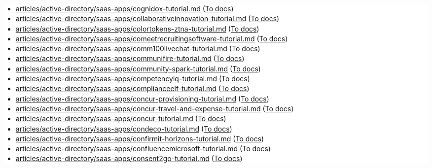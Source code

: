 - [articles/active-directory/saas-apps/cognidox-tutorial.md](https://github.com/MicrosoftDocs/azure-docs/compare/eb77a2a..63c0efc#diff-870a8bf741a808be3fb5f5e9823c0f93db3b2786a6708cbcba3afb31b2e62bac) ([To docs](https://docs.microsoft.com/en-us/azure/active-directory/saas-apps/cognidox-tutorial?WT.mc_id=AZ-MVP-5003408))
- [articles/active-directory/saas-apps/collaborativeinnovation-tutorial.md](https://github.com/MicrosoftDocs/azure-docs/compare/eb77a2a..63c0efc#diff-350ce091890fe167202adbd001fd6b31dd6bcfa780294afbba99ddd8099b6044) ([To docs](https://docs.microsoft.com/en-us/azure/active-directory/saas-apps/collaborativeinnovation-tutorial?WT.mc_id=AZ-MVP-5003408))
- [articles/active-directory/saas-apps/colortokens-ztna-tutorial.md](https://github.com/MicrosoftDocs/azure-docs/compare/eb77a2a..63c0efc#diff-f3211be4c89086b8d2291efc61b54e445d7308a423a751dfb2a46eef5a9cf78d) ([To docs](https://docs.microsoft.com/en-us/azure/active-directory/saas-apps/colortokens-ztna-tutorial?WT.mc_id=AZ-MVP-5003408))
- [articles/active-directory/saas-apps/comeetrecruitingsoftware-tutorial.md](https://github.com/MicrosoftDocs/azure-docs/compare/eb77a2a..63c0efc#diff-d493f94d51515b6569cb58c209cab82f0c749aa6497fcc997592ce5be37ccc00) ([To docs](https://docs.microsoft.com/en-us/azure/active-directory/saas-apps/comeetrecruitingsoftware-tutorial?WT.mc_id=AZ-MVP-5003408))
- [articles/active-directory/saas-apps/comm100livechat-tutorial.md](https://github.com/MicrosoftDocs/azure-docs/compare/eb77a2a..63c0efc#diff-f477961b4921959a2583395f46da15d7d0d67fb3af88da08b34d90f73ed45d27) ([To docs](https://docs.microsoft.com/en-us/azure/active-directory/saas-apps/comm100livechat-tutorial?WT.mc_id=AZ-MVP-5003408))
- [articles/active-directory/saas-apps/communifire-tutorial.md](https://github.com/MicrosoftDocs/azure-docs/compare/eb77a2a..63c0efc#diff-68de177f91b4681fde549e47f203de82013164300f57f89dbe3558f61e9861a2) ([To docs](https://docs.microsoft.com/en-us/azure/active-directory/saas-apps/communifire-tutorial?WT.mc_id=AZ-MVP-5003408))
- [articles/active-directory/saas-apps/community-spark-tutorial.md](https://github.com/MicrosoftDocs/azure-docs/compare/eb77a2a..63c0efc#diff-5b125e725783e01cfef4885e15e53748614900fbfd949527482fc29e366915ce) ([To docs](https://docs.microsoft.com/en-us/azure/active-directory/saas-apps/community-spark-tutorial?WT.mc_id=AZ-MVP-5003408))
- [articles/active-directory/saas-apps/competencyiq-tutorial.md](https://github.com/MicrosoftDocs/azure-docs/compare/eb77a2a..63c0efc#diff-783ed36952d45d444e6849d166791e8d64868cdfab1d30937a2556fe65c92379) ([To docs](https://docs.microsoft.com/en-us/azure/active-directory/saas-apps/competencyiq-tutorial?WT.mc_id=AZ-MVP-5003408))
- [articles/active-directory/saas-apps/complianceelf-tutorial.md](https://github.com/MicrosoftDocs/azure-docs/compare/eb77a2a..63c0efc#diff-6d0d9827ea3b68b224505f315833779d1a4c45c335ae48bf41ae84579b238934) ([To docs](https://docs.microsoft.com/en-us/azure/active-directory/saas-apps/complianceelf-tutorial?WT.mc_id=AZ-MVP-5003408))
- [articles/active-directory/saas-apps/concur-provisioning-tutorial.md](https://github.com/MicrosoftDocs/azure-docs/compare/eb77a2a..63c0efc#diff-86e372daa112b7cec3cfb1cbdd52eebd88ffe3841f2274cf92f74c7bac4427af) ([To docs](https://docs.microsoft.com/en-us/azure/active-directory/saas-apps/concur-provisioning-tutorial?WT.mc_id=AZ-MVP-5003408))
- [articles/active-directory/saas-apps/concur-travel-and-expense-tutorial.md](https://github.com/MicrosoftDocs/azure-docs/compare/eb77a2a..63c0efc#diff-91e9b4c3eeef82fb5154cf09380e0d0733c0847cb60641b35acc9c78d25426da) ([To docs](https://docs.microsoft.com/en-us/azure/active-directory/saas-apps/concur-travel-and-expense-tutorial?WT.mc_id=AZ-MVP-5003408))
- [articles/active-directory/saas-apps/concur-tutorial.md](https://github.com/MicrosoftDocs/azure-docs/compare/eb77a2a..63c0efc#diff-6cb3b395a5f77274bf90cac284854e80349a38908b187c766bb9bf2815e65b07) ([To docs](https://docs.microsoft.com/en-us/azure/active-directory/saas-apps/concur-tutorial?WT.mc_id=AZ-MVP-5003408))
- [articles/active-directory/saas-apps/condeco-tutorial.md](https://github.com/MicrosoftDocs/azure-docs/compare/eb77a2a..63c0efc#diff-0e8814e9dbccaf71d43f127ab49629c354e28dfe366b9db71aca07b8418d1a61) ([To docs](https://docs.microsoft.com/en-us/azure/active-directory/saas-apps/condeco-tutorial?WT.mc_id=AZ-MVP-5003408))
- [articles/active-directory/saas-apps/confirmit-horizons-tutorial.md](https://github.com/MicrosoftDocs/azure-docs/compare/eb77a2a..63c0efc#diff-1f8dc2269a90ccb7788b5c8868068f11af7410e25743ed99f2414812b1e41db8) ([To docs](https://docs.microsoft.com/en-us/azure/active-directory/saas-apps/confirmit-horizons-tutorial?WT.mc_id=AZ-MVP-5003408))
- [articles/active-directory/saas-apps/confluencemicrosoft-tutorial.md](https://github.com/MicrosoftDocs/azure-docs/compare/eb77a2a..63c0efc#diff-18f4ccc247c5067c8a2ec1885810a9c12e04cb0643a3ba35664397ece82b2246) ([To docs](https://docs.microsoft.com/en-us/azure/active-directory/saas-apps/confluencemicrosoft-tutorial?WT.mc_id=AZ-MVP-5003408))
- [articles/active-directory/saas-apps/consent2go-tutorial.md](https://github.com/MicrosoftDocs/azure-docs/compare/eb77a2a..63c0efc#diff-e29e776c1eb3ab4f37bd0068724b7b8d4cb42c5592a8f355cbdf55301307deda) ([To docs](https://docs.microsoft.com/en-us/azure/active-directory/saas-apps/consent2go-tutorial?WT.mc_id=AZ-MVP-5003408))